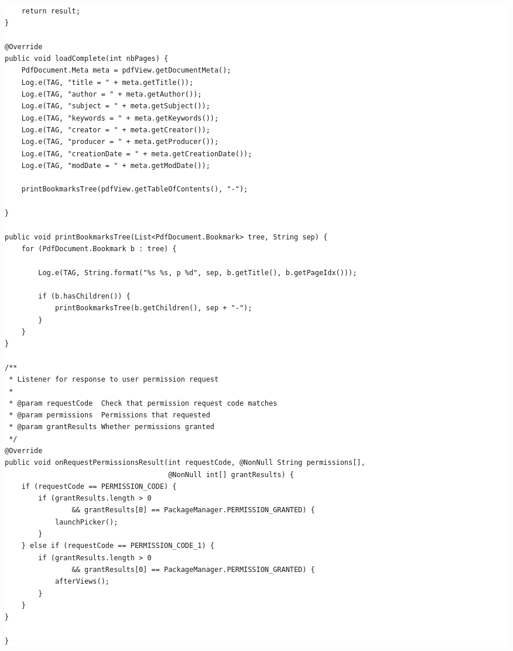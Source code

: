         return result;
    }

    @Override
    public void loadComplete(int nbPages) {
        PdfDocument.Meta meta = pdfView.getDocumentMeta();
        Log.e(TAG, "title = " + meta.getTitle());
        Log.e(TAG, "author = " + meta.getAuthor());
        Log.e(TAG, "subject = " + meta.getSubject());
        Log.e(TAG, "keywords = " + meta.getKeywords());
        Log.e(TAG, "creator = " + meta.getCreator());
        Log.e(TAG, "producer = " + meta.getProducer());
        Log.e(TAG, "creationDate = " + meta.getCreationDate());
        Log.e(TAG, "modDate = " + meta.getModDate());

        printBookmarksTree(pdfView.getTableOfContents(), "-");

    }

    public void printBookmarksTree(List<PdfDocument.Bookmark> tree, String sep) {
        for (PdfDocument.Bookmark b : tree) {

            Log.e(TAG, String.format("%s %s, p %d", sep, b.getTitle(), b.getPageIdx()));

            if (b.hasChildren()) {
                printBookmarksTree(b.getChildren(), sep + "-");
            }
        }
    }

    /**
     * Listener for response to user permission request
     *
     * @param requestCode  Check that permission request code matches
     * @param permissions  Permissions that requested
     * @param grantResults Whether permissions granted
     */
    @Override
    public void onRequestPermissionsResult(int requestCode, @NonNull String permissions[],
                                           @NonNull int[] grantResults) {
        if (requestCode == PERMISSION_CODE) {
            if (grantResults.length > 0
                    && grantResults[0] == PackageManager.PERMISSION_GRANTED) {
                launchPicker();
            }
        } else if (requestCode == PERMISSION_CODE_1) {
            if (grantResults.length > 0
                    && grantResults[0] == PackageManager.PERMISSION_GRANTED) {
                afterViews();
            }
        }
    }

	}
